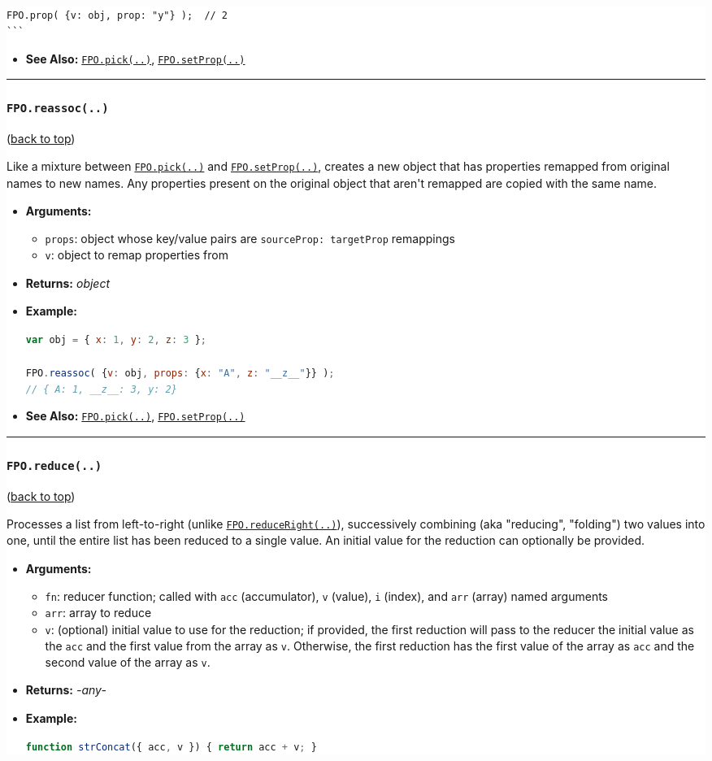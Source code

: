     FPO.prop( {v: obj, prop: "y"} );  // 2
    ```

* **See Also:** [`FPO.pick(..)`](#fpopick), [`FPO.setProp(..)`](#fposetprop)

----

### `FPO.reassoc(..)`

([back to top](#core-api))

Like a mixture between [`FPO.pick(..)`](#fpopick) and [`FPO.setProp(..)`](#fposetprop), creates a new object that has properties remapped from original names to new names. Any properties present on the original object that aren't remapped are copied with the same name.

* **Arguments:**
    - `props`: object whose key/value pairs are `sourceProp: targetProp` remappings
    - `v`: object to remap properties from

* **Returns:** *object*

* **Example:**

    ```js
    var obj = { x: 1, y: 2, z: 3 };

    FPO.reassoc( {v: obj, props: {x: "A", z: "__z__"}} );
    // { A: 1, __z__: 3, y: 2}
    ```

* **See Also:** [`FPO.pick(..)`](#fpopick), [`FPO.setProp(..)`](#fposetprop)

----

### `FPO.reduce(..)`

([back to top](#core-api))

Processes a list from left-to-right (unlike [`FPO.reduceRight(..)`](#fporeduceright)), successively combining (aka "reducing", "folding") two values into one, until the entire list has been reduced to a single value. An initial value for the reduction can optionally be provided.

* **Arguments:**
    - `fn`: reducer function; called with `acc` (accumulator), `v` (value), `i` (index), and `arr` (array) named arguments
    - `arr`: array to reduce
    - `v`: (optional) initial value to use for the reduction; if provided, the first reduction will pass to the reducer the initial value as the `acc` and the first value from the array as `v`. Otherwise, the first reduction has the first value of the array as `acc` and the second value of the array as `v`.

* **Returns:** *-any-*

* **Example:**

    ```js
    function strConcat({ acc, v }) { return acc + v; }
